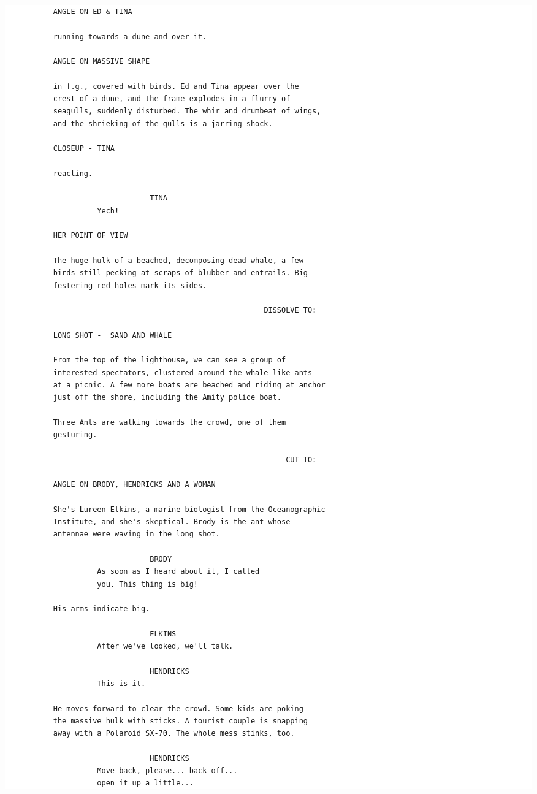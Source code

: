                ANGLE ON ED & TINA

               running towards a dune and over it.

               ANGLE ON MASSIVE SHAPE

               in f.g., covered with birds. Ed and Tina appear over the 
               crest of a dune, and the frame explodes in a flurry of 
               seagulls, suddenly disturbed. The whir and drumbeat of wings, 
               and the shrieking of the gulls is a jarring shock.

               CLOSEUP - TINA

               reacting.

                                     TINA
                         Yech!

               HER POINT OF VIEW

               The huge hulk of a beached, decomposing dead whale, a few 
               birds still pecking at scraps of blubber and entrails. Big 
               festering red holes mark its sides.

                                                               DISSOLVE TO:

               LONG SHOT -  SAND AND WHALE

               From the top of the lighthouse, we can see a group of 
               interested spectators, clustered around the whale like ants 
               at a picnic. A few more boats are beached and riding at anchor 
               just off the shore, including the Amity police boat.

               Three Ants are walking towards the crowd, one of them 
               gesturing.

                                                                    CUT TO:

               ANGLE ON BRODY, HENDRICKS AND A WOMAN

               She's Lureen Elkins, a marine biologist from the Oceanographic 
               Institute, and she's skeptical. Brody is the ant whose 
               antennae were waving in the long shot.

                                     BRODY
                         As soon as I heard about it, I called 
                         you. This thing is big!

               His arms indicate big.

                                     ELKINS
                         After we've looked, we'll talk.

                                     HENDRICKS
                         This is it.

               He moves forward to clear the crowd. Some kids are poking 
               the massive hulk with sticks. A tourist couple is snapping 
               away with a Polaroid SX-70. The whole mess stinks, too.

                                     HENDRICKS
                         Move back, please... back off... 
                         open it up a little...
